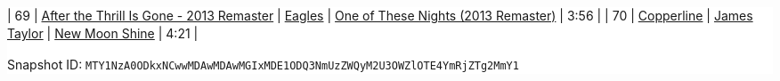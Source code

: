 | 69 | [After the Thrill Is Gone \- 2013 Remaster](https://open.spotify.com/track/73gx888k1raTwjFeuqIV5D) | [Eagles](https://open.spotify.com/artist/0ECwFtbIWEVNwjlrfc6xoL) | [One of These Nights \(2013 Remaster\)](https://open.spotify.com/album/0F77QekrNe8vVAjU2sepja) | 3:56 |
| 70 | [Copperline](https://open.spotify.com/track/0i1XtQ6hOET96dz5oG45zl) | [James Taylor](https://open.spotify.com/artist/0vn7UBvSQECKJm2817Yf1P) | [New Moon Shine](https://open.spotify.com/album/36DBvvp7XO5oSulZANyCIM) | 4:21 |

Snapshot ID: `MTY1NzA0ODkxNCwwMDAwMDAwMGIxMDE1ODQ3NmUzZWQyM2U3OWZlOTE4YmRjZTg2MmY1`
